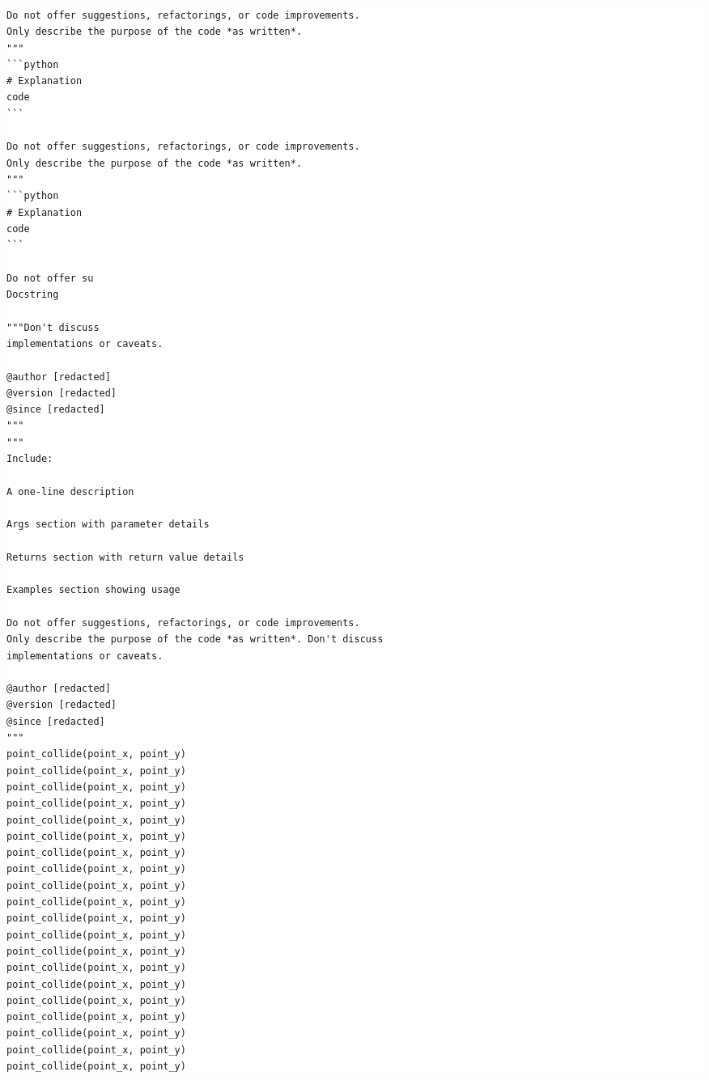     Do not offer suggestions, refactorings, or code improvements.
    Only describe the purpose of the code *as written*.
    """
    ```python
    # Explanation
    code
    ```

    Do not offer suggestions, refactorings, or code improvements.
    Only describe the purpose of the code *as written*.
    """
    ```python
    # Explanation
    code
    ```

    Do not offer su
    Docstring

    """Don't discuss
    implementations or caveats.

    @author [redacted]
    @version [redacted]
    @since [redacted]
    """
    """
    Include:

    A one-line description

    Args section with parameter details

    Returns section with return value details

    Examples section showing usage

    Do not offer suggestions, refactorings, or code improvements.
    Only describe the purpose of the code *as written*. Don't discuss
    implementations or caveats.

    @author [redacted]
    @version [redacted]
    @since [redacted]
    """
    point_collide(point_x, point_y)
    point_collide(point_x, point_y)
    point_collide(point_x, point_y)
    point_collide(point_x, point_y)
    point_collide(point_x, point_y)
    point_collide(point_x, point_y)
    point_collide(point_x, point_y)
    point_collide(point_x, point_y)
    point_collide(point_x, point_y)
    point_collide(point_x, point_y)
    point_collide(point_x, point_y)
    point_collide(point_x, point_y)
    point_collide(point_x, point_y)
    point_collide(point_x, point_y)
    point_collide(point_x, point_y)
    point_collide(point_x, point_y)
    point_collide(point_x, point_y)
    point_collide(point_x, point_y)
    point_collide(point_x, point_y)
    point_collide(point_x, point_y)